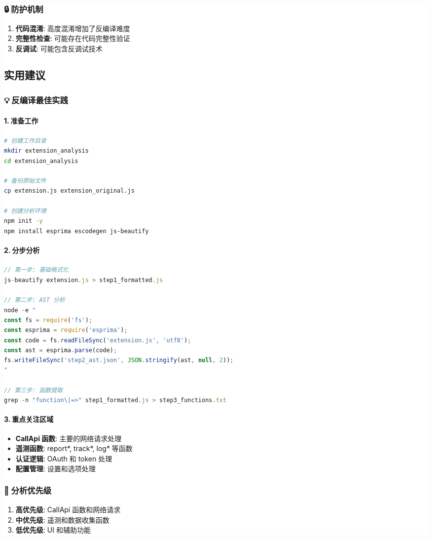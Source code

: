 ### 🔒 防护机制
1. **代码混淆**: 高度混淆增加了反编译难度
2. **完整性检查**: 可能存在代码完整性验证
3. **反调试**: 可能包含反调试技术

## 实用建议

### 💡 反编译最佳实践

#### 1. 准备工作
```bash
# 创建工作目录
mkdir extension_analysis
cd extension_analysis

# 备份原始文件
cp extension.js extension_original.js

# 创建分析环境
npm init -y
npm install esprima escodegen js-beautify
```

#### 2. 分步分析
```javascript
// 第一步: 基础格式化
js-beautify extension.js > step1_formatted.js

// 第二步: AST 分析
node -e "
const fs = require('fs');
const esprima = require('esprima');
const code = fs.readFileSync('extension.js', 'utf8');
const ast = esprima.parse(code);
fs.writeFileSync('step2_ast.json', JSON.stringify(ast, null, 2));
"

// 第三步: 函数提取
grep -n "function\|=>" step1_formatted.js > step3_functions.txt
```

#### 3. 重点关注区域
- **CallApi 函数**: 主要的网络请求处理
- **遥测函数**: report*, track*, log* 等函数
- **认证逻辑**: OAuth 和 token 处理
- **配置管理**: 设置和选项处理

### 🎯 分析优先级
1. **高优先级**: CallApi 函数和网络请求
2. **中优先级**: 遥测和数据收集函数
3. **低优先级**: UI 和辅助功能
